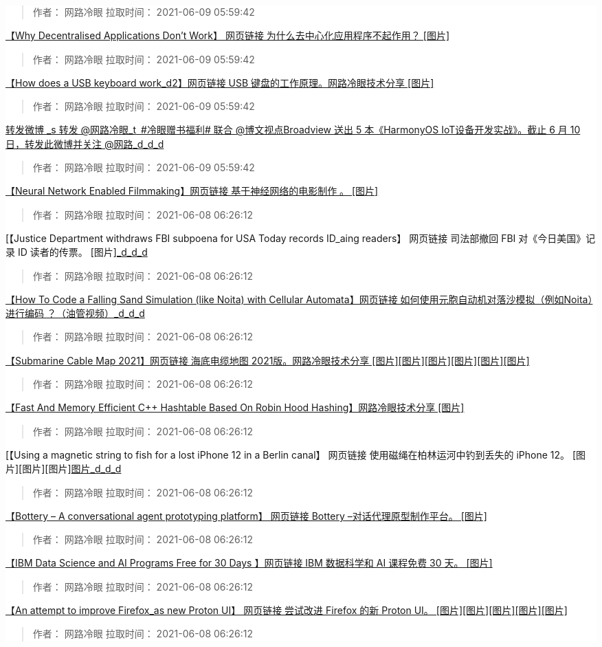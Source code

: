 > 作者： 网路冷眼  拉取时间： 2021-06-09 05:59:42

 [【Why Decentralised Applications Don’t Work】 网页链接 为什么去中心化应用程序不起作用？ [图片]](https://weibo.com/1715118170/Kjh0l9emH)

> 作者： 网路冷眼  拉取时间： 2021-06-09 05:59:42

 [【How does a USB keyboard work_d2】网页链接 USB 键盘的工作原理。网路冷眼技术分享 [图片]](https://weibo.com/1715118170/KjgNkFO4M)

> 作者： 网路冷眼  拉取时间： 2021-06-09 05:59:42

 [转发微博 _s 转发 @网路冷眼_t&ensp;#冷眼赠书福利# 联合 @博文视点Broadview 送出 5 本《HarmonyOS IoT设备开发实战》。截止 6 月 10 日，转发此微博并关注 @网路_d_d_d](https://weibo.com/1715118170/KjgHg1oD9)

> 作者： 网路冷眼  拉取时间： 2021-06-09 05:59:42

 [【Neural Network Enabled Filmmaking】网页链接  基于神经网络的电影制作 。 [图片]](https://weibo.com/1715118170/KjaImtJWF)

> 作者： 网路冷眼  拉取时间： 2021-06-08 06:26:12

 [【Justice Department withdraws FBI subpoena for USA Today records ID_aing readers】 网页链接 司法部撤回 FBI 对《今日美国》记录 ID 读者的传票。 [图片][_d_d_d](https://weibo.com/1715118170/KjavFyS5N)

> 作者： 网路冷眼  拉取时间： 2021-06-08 06:26:12

 [【How To Code a Falling Sand Simulation (like Noita) with Cellular Automata】网页链接 如何使用元胞自动机对落沙模拟（例如Noita）进行编码 ？（油管视频）_d_d_d](https://weibo.com/1715118170/KjajUxVFU)

> 作者： 网路冷眼  拉取时间： 2021-06-08 06:26:12

 [【Submarine Cable Map 2021】网页链接 海底电缆地图 2021版。网路冷眼技术分享 [图片][图片][图片][图片][图片][图片]](https://weibo.com/1715118170/Kj8xU1ki2)

> 作者： 网路冷眼  拉取时间： 2021-06-08 06:26:12

 [【Fast And Memory Efficient C++ Hashtable Based On Robin Hood Hashing】网路冷眼技术分享 [图片]](https://weibo.com/1715118170/Kj8lMmNq9)

> 作者： 网路冷眼  拉取时间： 2021-06-08 06:26:12

 [【Using a magnetic string to fish for a lost iPhone 12 in a Berlin canal】 网页链接 使用磁绳在柏林运河中钓到丢失的 iPhone 12。 [图片][图片][图片][图片_d_d_d](https://weibo.com/1715118170/Kj89y8XlU)

> 作者： 网路冷眼  拉取时间： 2021-06-08 06:26:12

 [【Bottery – A conversational agent prototyping platform】 网页链接 Bottery –对话代理原型制作平台。 [图片]](https://weibo.com/1715118170/Kj7XQkJ0D)

> 作者： 网路冷眼  拉取时间： 2021-06-08 06:26:12

 [【IBM Data Science and AI Programs Free for 30 Days 】网页链接 IBM 数据科学和 AI 课程免费 30 天。 [图片]](https://weibo.com/1715118170/Kj7XfF0Zi)

> 作者： 网路冷眼  拉取时间： 2021-06-08 06:26:12

 [【An attempt to improve Firefox_as new Proton UI】 网页链接 尝试改进 Firefox 的新 Proton UI。 [图片][图片][图片][图片][图片]](https://weibo.com/1715118170/Kj7Lc6G3s)

> 作者： 网路冷眼  拉取时间： 2021-06-08 06:26:12

